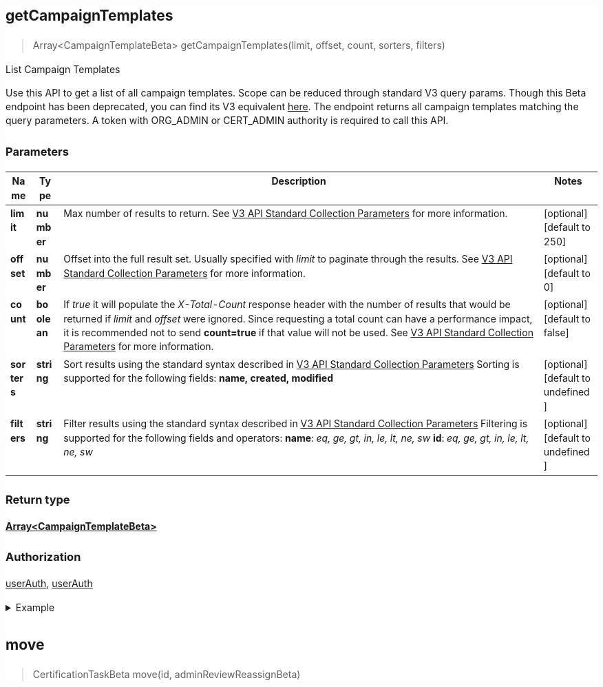 ## getCampaignTemplates

> Array&lt;CampaignTemplateBeta&gt; getCampaignTemplates(limit, offset, count, sorters, filters)

List Campaign Templates

Use this API to get a list of all campaign templates. Scope can be reduced through standard V3 query params. Though this Beta endpoint has been deprecated, you can find its V3 equivalent [here](https://developer.sailpoint.com/docs/api/v3/list-campaign-templates).  The endpoint returns all campaign templates matching the query parameters.  A token with ORG_ADMIN or CERT_ADMIN authority is required to call this API. 

### Parameters


Name | Type | Description  | Notes
------------- | ------------- | ------------- | -------------
 **limit** | **number**| Max number of results to return. See [V3 API Standard Collection Parameters](https://developer.sailpoint.com/idn/api/standard-collection-parameters) for more information. | [optional] [default to 250]
 **offset** | **number**| Offset into the full result set. Usually specified with *limit* to paginate through the results. See [V3 API Standard Collection Parameters](https://developer.sailpoint.com/idn/api/standard-collection-parameters) for more information. | [optional] [default to 0]
 **count** | **boolean**| If *true* it will populate the *X-Total-Count* response header with the number of results that would be returned if *limit* and *offset* were ignored.  Since requesting a total count can have a performance impact, it is recommended not to send **count&#x3D;true** if that value will not be used.  See [V3 API Standard Collection Parameters](https://developer.sailpoint.com/idn/api/standard-collection-parameters) for more information. | [optional] [default to false]
 **sorters** | **string**| Sort results using the standard syntax described in [V3 API Standard Collection Parameters](https://developer.sailpoint.com/idn/api/standard-collection-parameters#sorting-results)  Sorting is supported for the following fields: **name, created, modified** | [optional] [default to undefined]
 **filters** | **string**| Filter results using the standard syntax described in [V3 API Standard Collection Parameters](https://developer.sailpoint.com/idn/api/standard-collection-parameters#filtering-results)  Filtering is supported for the following fields and operators:  **name**: *eq, ge, gt, in, le, lt, ne, sw*  **id**: *eq, ge, gt, in, le, lt, ne, sw* | [optional] [default to undefined]

### Return type

[**Array&lt;CampaignTemplateBeta&gt;**](../Models/CampaignTemplateBeta.md)

### Authorization

[userAuth](https://developer.sailpoint.com/docs/api/v3/identity-security-cloud-v-3-api#authentication), [userAuth](https://developer.sailpoint.com/docs/api/v3/identity-security-cloud-v-3-api#authentication)

<details><summary>Example</summary></details>


## move

> CertificationTaskBeta move(id, adminReviewReassignBeta)
